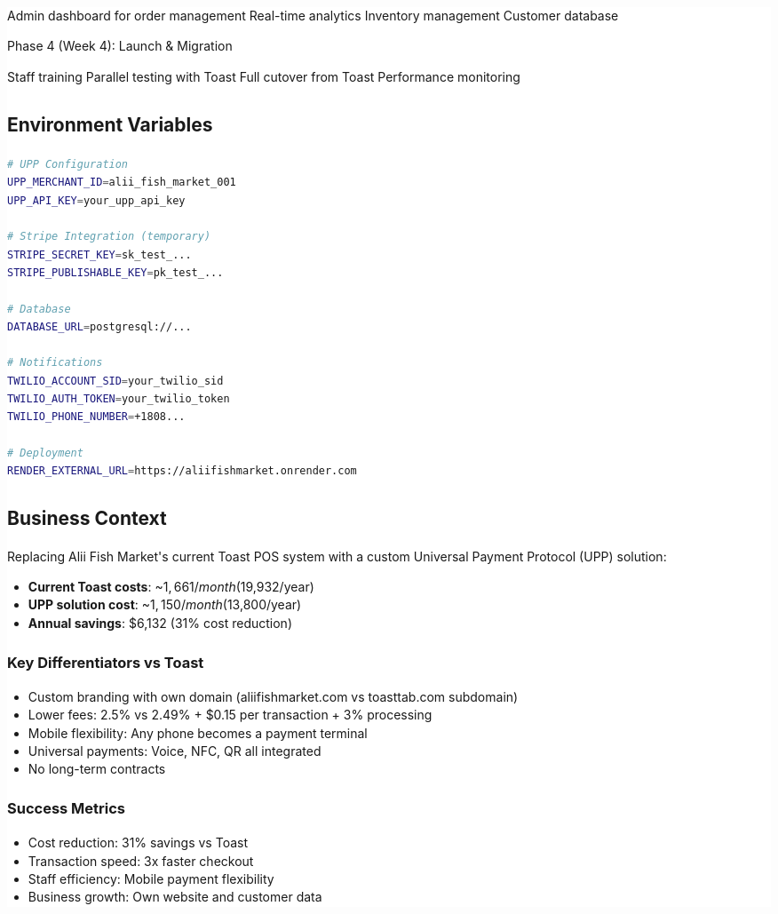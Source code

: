 Admin dashboard for order management
 Real-time analytics
 Inventory management
 Customer database

Phase 4 (Week 4): Launch & Migration

 Staff training
 Parallel testing with Toast
 Full cutover from Toast
 Performance monitoring

## Environment Variables
```bash
# UPP Configuration
UPP_MERCHANT_ID=alii_fish_market_001
UPP_API_KEY=your_upp_api_key

# Stripe Integration (temporary)
STRIPE_SECRET_KEY=sk_test_...
STRIPE_PUBLISHABLE_KEY=pk_test_...

# Database
DATABASE_URL=postgresql://...

# Notifications  
TWILIO_ACCOUNT_SID=your_twilio_sid
TWILIO_AUTH_TOKEN=your_twilio_token
TWILIO_PHONE_NUMBER=+1808...

# Deployment
RENDER_EXTERNAL_URL=https://aliifishmarket.onrender.com
```

## Business Context

Replacing Alii Fish Market's current Toast POS system with a custom Universal Payment Protocol (UPP) solution:

- **Current Toast costs**: ~$1,661/month ($19,932/year)
- **UPP solution cost**: ~$1,150/month ($13,800/year)  
- **Annual savings**: $6,132 (31% cost reduction)

### Key Differentiators vs Toast
- Custom branding with own domain (aliifishmarket.com vs toasttab.com subdomain)
- Lower fees: 2.5% vs 2.49% + $0.15 per transaction + 3% processing
- Mobile flexibility: Any phone becomes a payment terminal
- Universal payments: Voice, NFC, QR all integrated
- No long-term contracts

### Success Metrics
- Cost reduction: 31% savings vs Toast
- Transaction speed: 3x faster checkout  
- Staff efficiency: Mobile payment flexibility
- Business growth: Own website and customer data
